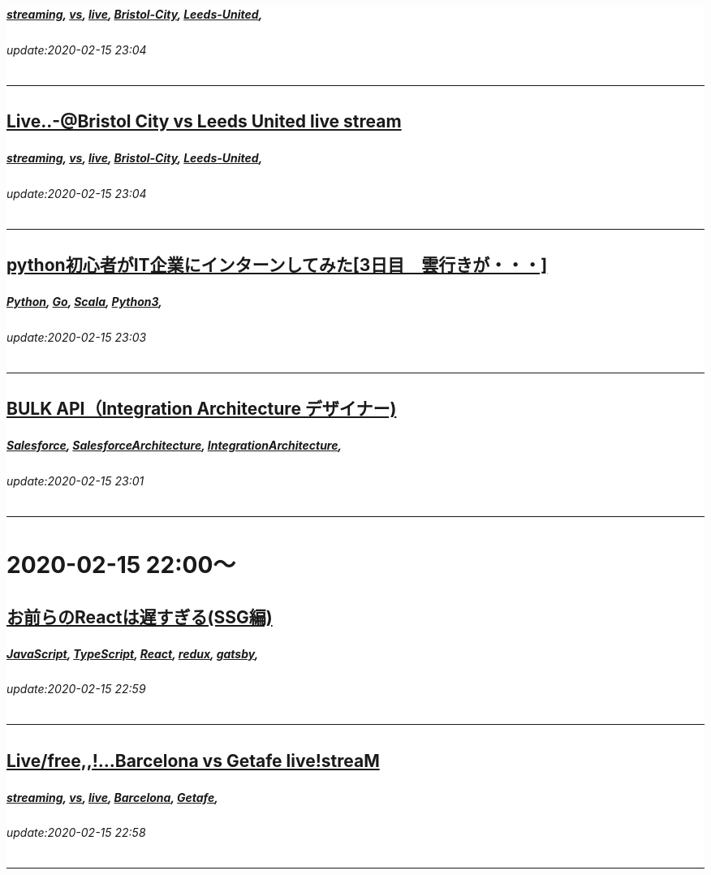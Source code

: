 ##### [streaming](https://qiita.com/tags/streaming), [vs](https://qiita.com/tags/vs), [live](https://qiita.com/tags/live), [Bristol-City](https://qiita.com/tags/Bristol-City), [Leeds-United](https://qiita.com/tags/Leeds-United), 
###### update:2020-02-15 23:04
---
## [Live..-@Bristol City vs Leeds United live stream](https://qiita.com/www-sofascore-com/items/cae77c2ade24dc2c8ac4)
##### [streaming](https://qiita.com/tags/streaming), [vs](https://qiita.com/tags/vs), [live](https://qiita.com/tags/live), [Bristol-City](https://qiita.com/tags/Bristol-City), [Leeds-United](https://qiita.com/tags/Leeds-United), 
###### update:2020-02-15 23:04
---
## [python初心者がIT企業にインターンしてみた[3日目　雲行きが・・・]](https://qiita.com/yoshikatsu19/items/4b410ca2c16c5ec78de0)
##### [Python](https://qiita.com/tags/Python), [Go](https://qiita.com/tags/Go), [Scala](https://qiita.com/tags/Scala), [Python3](https://qiita.com/tags/Python3), 
###### update:2020-02-15 23:03
---
## [BULK API（Integration Architecture デザイナー)](https://qiita.com/y2-07/items/6ba1b573b5644edc2bdc)
##### [Salesforce](https://qiita.com/tags/Salesforce), [SalesforceArchitecture](https://qiita.com/tags/SalesforceArchitecture), [IntegrationArchitecture](https://qiita.com/tags/IntegrationArchitecture), 
###### update:2020-02-15 23:01
---




# 2020-02-15 22:00～
## [お前らのReactは遅すぎる(SSG編)](https://qiita.com/teradonburi/items/09724de3738a25dfe8ba)
##### [JavaScript](https://qiita.com/tags/JavaScript), [TypeScript](https://qiita.com/tags/TypeScript), [React](https://qiita.com/tags/React), [redux](https://qiita.com/tags/redux), [gatsby](https://qiita.com/tags/gatsby), 
###### update:2020-02-15 22:59
---
## [Live/free,,!...Barcelona vs Getafe live!streaM](https://qiita.com/Barcelona-vs-Getafe-Live-6k/items/d701c90c452fe59639de)
##### [streaming](https://qiita.com/tags/streaming), [vs](https://qiita.com/tags/vs), [live](https://qiita.com/tags/live), [Barcelona](https://qiita.com/tags/Barcelona), [Getafe](https://qiita.com/tags/Getafe), 
###### update:2020-02-15 22:58
---